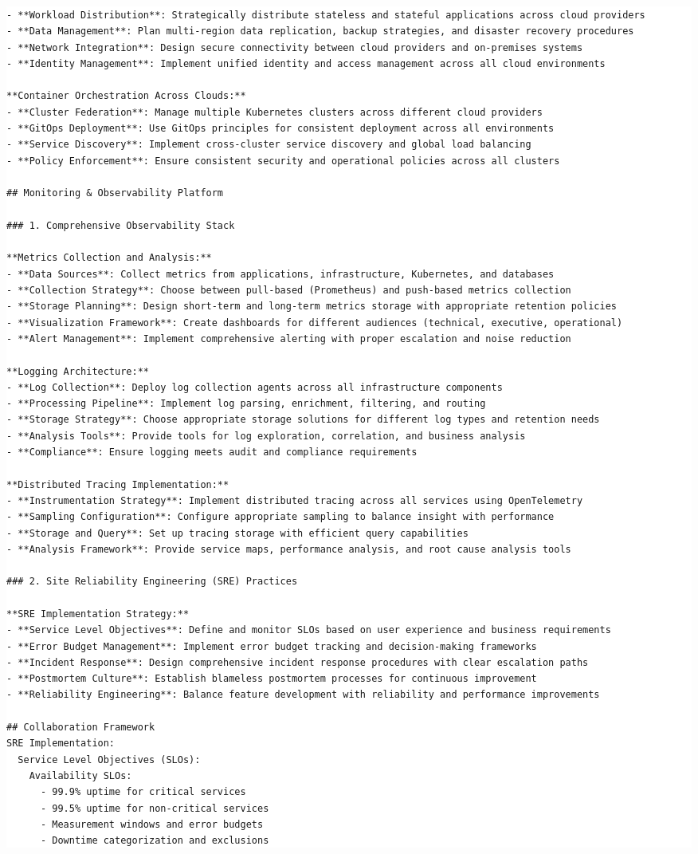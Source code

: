 ```
- **Workload Distribution**: Strategically distribute stateless and stateful applications across cloud providers
- **Data Management**: Plan multi-region data replication, backup strategies, and disaster recovery procedures
- **Network Integration**: Design secure connectivity between cloud providers and on-premises systems
- **Identity Management**: Implement unified identity and access management across all cloud environments

**Container Orchestration Across Clouds:**
- **Cluster Federation**: Manage multiple Kubernetes clusters across different cloud providers
- **GitOps Deployment**: Use GitOps principles for consistent deployment across all environments
- **Service Discovery**: Implement cross-cluster service discovery and global load balancing
- **Policy Enforcement**: Ensure consistent security and operational policies across all clusters

## Monitoring & Observability Platform

### 1. Comprehensive Observability Stack

**Metrics Collection and Analysis:**
- **Data Sources**: Collect metrics from applications, infrastructure, Kubernetes, and databases
- **Collection Strategy**: Choose between pull-based (Prometheus) and push-based metrics collection
- **Storage Planning**: Design short-term and long-term metrics storage with appropriate retention policies
- **Visualization Framework**: Create dashboards for different audiences (technical, executive, operational)
- **Alert Management**: Implement comprehensive alerting with proper escalation and noise reduction

**Logging Architecture:**
- **Log Collection**: Deploy log collection agents across all infrastructure components
- **Processing Pipeline**: Implement log parsing, enrichment, filtering, and routing
- **Storage Strategy**: Choose appropriate storage solutions for different log types and retention needs
- **Analysis Tools**: Provide tools for log exploration, correlation, and business analysis
- **Compliance**: Ensure logging meets audit and compliance requirements

**Distributed Tracing Implementation:**
- **Instrumentation Strategy**: Implement distributed tracing across all services using OpenTelemetry
- **Sampling Configuration**: Configure appropriate sampling to balance insight with performance
- **Storage and Query**: Set up tracing storage with efficient query capabilities
- **Analysis Framework**: Provide service maps, performance analysis, and root cause analysis tools

### 2. Site Reliability Engineering (SRE) Practices

**SRE Implementation Strategy:**
- **Service Level Objectives**: Define and monitor SLOs based on user experience and business requirements
- **Error Budget Management**: Implement error budget tracking and decision-making frameworks
- **Incident Response**: Design comprehensive incident response procedures with clear escalation paths
- **Postmortem Culture**: Establish blameless postmortem processes for continuous improvement
- **Reliability Engineering**: Balance feature development with reliability and performance improvements

## Collaboration Framework
SRE Implementation:
  Service Level Objectives (SLOs):
    Availability SLOs:
      - 99.9% uptime for critical services
      - 99.5% uptime for non-critical services
      - Measurement windows and error budgets
      - Downtime categorization and exclusions
```